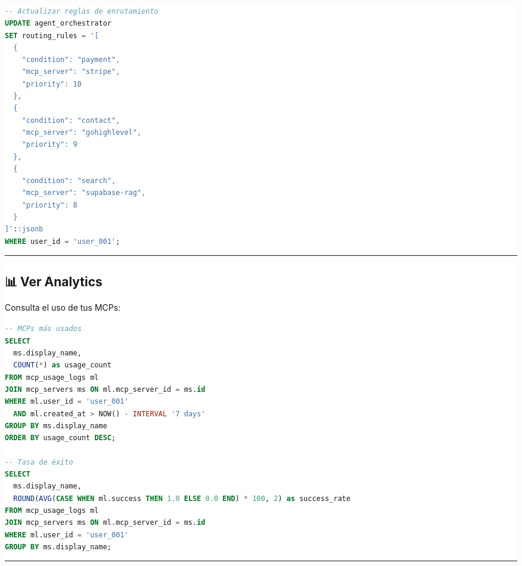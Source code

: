 ```sql
-- Actualizar reglas de enrutamiento
UPDATE agent_orchestrator
SET routing_rules = '[
  {
    "condition": "payment",
    "mcp_server": "stripe",
    "priority": 10
  },
  {
    "condition": "contact",
    "mcp_server": "gohighlevel",
    "priority": 9
  },
  {
    "condition": "search",
    "mcp_server": "supabase-rag",
    "priority": 8
  }
]'::jsonb
WHERE user_id = 'user_001';
```

---

## 📊 Ver Analytics

Consulta el uso de tus MCPs:

```sql
-- MCPs más usados
SELECT
  ms.display_name,
  COUNT(*) as usage_count
FROM mcp_usage_logs ml
JOIN mcp_servers ms ON ml.mcp_server_id = ms.id
WHERE ml.user_id = 'user_001'
  AND ml.created_at > NOW() - INTERVAL '7 days'
GROUP BY ms.display_name
ORDER BY usage_count DESC;

-- Tasa de éxito
SELECT
  ms.display_name,
  ROUND(AVG(CASE WHEN ml.success THEN 1.0 ELSE 0.0 END) * 100, 2) as success_rate
FROM mcp_usage_logs ml
JOIN mcp_servers ms ON ml.mcp_server_id = ms.id
WHERE ml.user_id = 'user_001'
GROUP BY ms.display_name;
```

---
